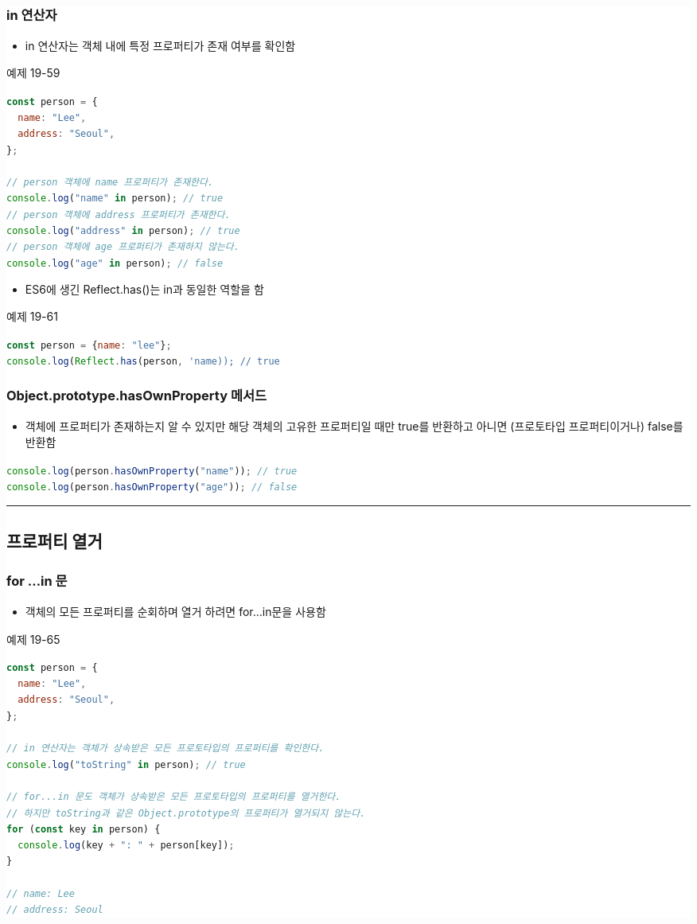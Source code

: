 ### in 연산자

- in 연산자는 객체 내에 특정 프로퍼티가 존재 여부를 확인함

예제 19-59

```jsx
const person = {
  name: "Lee",
  address: "Seoul",
};

// person 객체에 name 프로퍼티가 존재한다.
console.log("name" in person); // true
// person 객체에 address 프로퍼티가 존재한다.
console.log("address" in person); // true
// person 객체에 age 프로퍼티가 존재하지 않는다.
console.log("age" in person); // false
```

- ES6에 생긴 Reflect.has()는 in과 동일한 역할을 함

예제 19-61

```jsx
const person = {name: "lee"};
console.log(Reflect.has(person, 'name)); // true
```

### **Object.prototype.hasOwnProperty 메서드**

- 객체에 프로퍼티가 존재하는지 알 수 있지만 해당 객체의 고유한 프로퍼티일 때만 true를 반환하고 아니면 (프로토타입 프로퍼티이거나) false를 반환함

```jsx
console.log(person.hasOwnProperty("name")); // true
console.log(person.hasOwnProperty("age")); // false
```

---

## 프로퍼티 열거

### for …in 문

- 객체의 모든 프로퍼티를 순회하며 열거 하려면 for…in문을 사용함

예제 19-65

```jsx
const person = {
  name: "Lee",
  address: "Seoul",
};

// in 연산자는 객체가 상속받은 모든 프로토타입의 프로퍼티를 확인한다.
console.log("toString" in person); // true

// for...in 문도 객체가 상속받은 모든 프로토타입의 프로퍼티를 열거한다.
// 하지만 toString과 같은 Object.prototype의 프로퍼티가 열거되지 않는다.
for (const key in person) {
  console.log(key + ": " + person[key]);
}

// name: Lee
// address: Seoul
```
